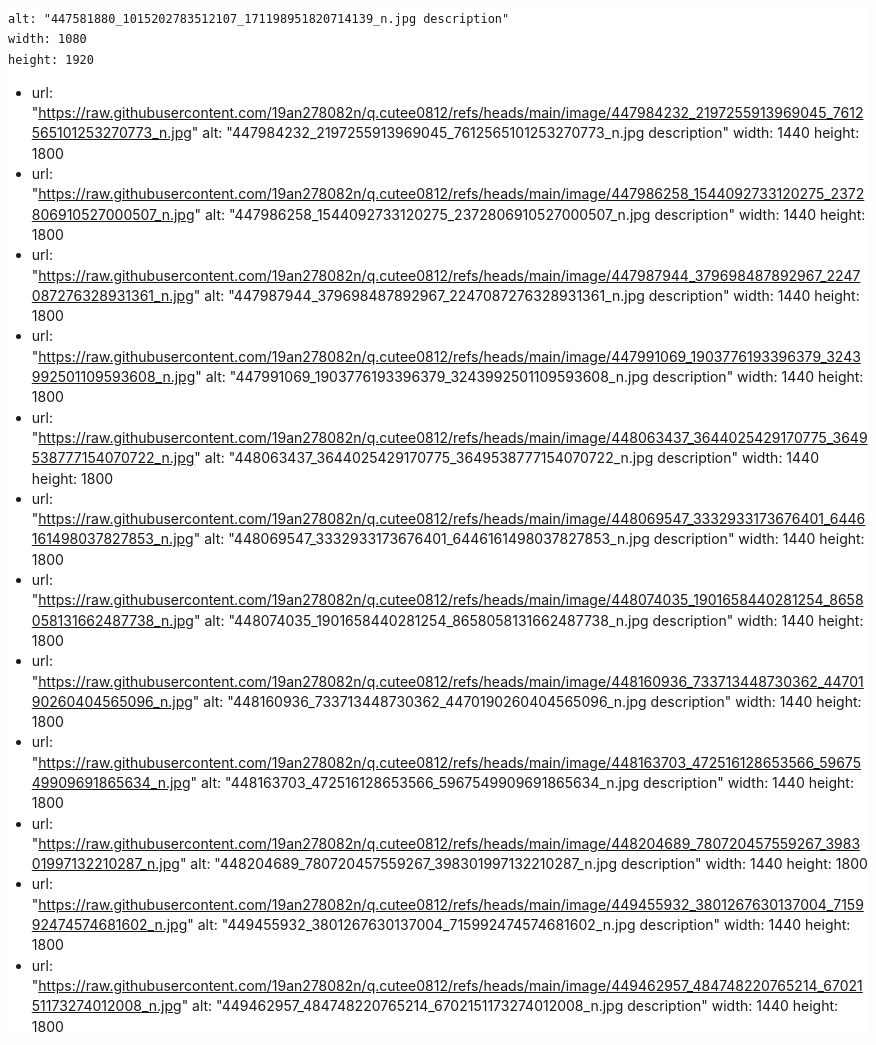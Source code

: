     alt: "447581880_1015202783512107_171198951820714139_n.jpg description"
    width: 1080
    height: 1920
  - url: "https://raw.githubusercontent.com/19an278082n/q.cutee0812/refs/heads/main/image/447984232_2197255913969045_7612565101253270773_n.jpg"
    alt: "447984232_2197255913969045_7612565101253270773_n.jpg description"
    width: 1440
    height: 1800
  - url: "https://raw.githubusercontent.com/19an278082n/q.cutee0812/refs/heads/main/image/447986258_1544092733120275_2372806910527000507_n.jpg"
    alt: "447986258_1544092733120275_2372806910527000507_n.jpg description"
    width: 1440
    height: 1800
  - url: "https://raw.githubusercontent.com/19an278082n/q.cutee0812/refs/heads/main/image/447987944_379698487892967_2247087276328931361_n.jpg"
    alt: "447987944_379698487892967_2247087276328931361_n.jpg description"
    width: 1440
    height: 1800
  - url: "https://raw.githubusercontent.com/19an278082n/q.cutee0812/refs/heads/main/image/447991069_1903776193396379_3243992501109593608_n.jpg"
    alt: "447991069_1903776193396379_3243992501109593608_n.jpg description"
    width: 1440
    height: 1800
  - url: "https://raw.githubusercontent.com/19an278082n/q.cutee0812/refs/heads/main/image/448063437_3644025429170775_3649538777154070722_n.jpg"
    alt: "448063437_3644025429170775_3649538777154070722_n.jpg description"
    width: 1440
    height: 1800
  - url: "https://raw.githubusercontent.com/19an278082n/q.cutee0812/refs/heads/main/image/448069547_3332933173676401_6446161498037827853_n.jpg"
    alt: "448069547_3332933173676401_6446161498037827853_n.jpg description"
    width: 1440
    height: 1800
  - url: "https://raw.githubusercontent.com/19an278082n/q.cutee0812/refs/heads/main/image/448074035_1901658440281254_8658058131662487738_n.jpg"
    alt: "448074035_1901658440281254_8658058131662487738_n.jpg description"
    width: 1440
    height: 1800
  - url: "https://raw.githubusercontent.com/19an278082n/q.cutee0812/refs/heads/main/image/448160936_733713448730362_4470190260404565096_n.jpg"
    alt: "448160936_733713448730362_4470190260404565096_n.jpg description"
    width: 1440
    height: 1800
  - url: "https://raw.githubusercontent.com/19an278082n/q.cutee0812/refs/heads/main/image/448163703_472516128653566_5967549909691865634_n.jpg"
    alt: "448163703_472516128653566_5967549909691865634_n.jpg description"
    width: 1440
    height: 1800
  - url: "https://raw.githubusercontent.com/19an278082n/q.cutee0812/refs/heads/main/image/448204689_780720457559267_398301997132210287_n.jpg"
    alt: "448204689_780720457559267_398301997132210287_n.jpg description"
    width: 1440
    height: 1800
  - url: "https://raw.githubusercontent.com/19an278082n/q.cutee0812/refs/heads/main/image/449455932_3801267630137004_715992474574681602_n.jpg"
    alt: "449455932_3801267630137004_715992474574681602_n.jpg description"
    width: 1440
    height: 1800
  - url: "https://raw.githubusercontent.com/19an278082n/q.cutee0812/refs/heads/main/image/449462957_484748220765214_6702151173274012008_n.jpg"
    alt: "449462957_484748220765214_6702151173274012008_n.jpg description"
    width: 1440
    height: 1800